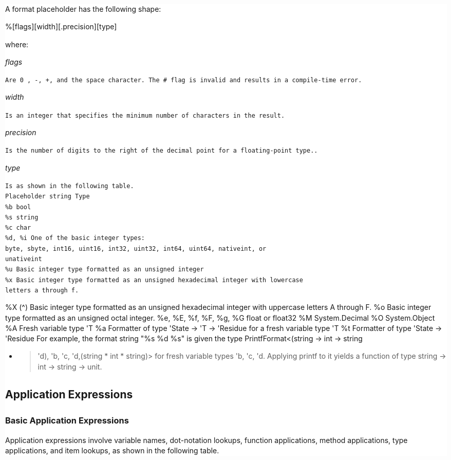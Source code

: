 A format placeholder has the following shape:

%[flags][width][.precision][type]

where:


_flags_

```
Are 0 , -, +, and the space character. The # flag is invalid and results in a compile-time error.
```
_width_

```
Is an integer that specifies the minimum number of characters in the result.
```
_precision_

```
Is the number of digits to the right of the decimal point for a floating-point type..
```
_type_

```
Is as shown in the following table.
Placeholder string Type
%b bool
%s string
%c char
%d, %i One of the basic integer types:
byte, sbyte, int16, uint16, int32, uint32, int64, uint64, nativeint, or
unativeint
%u Basic integer type formatted as an unsigned integer
%x Basic integer type formatted as an unsigned hexadecimal integer with lowercase
letters a through f.
```
%X (^) Basic integer type formatted as an unsigned hexadecimal integer with uppercase
letters A through F.
%o Basic integer type formatted as an unsigned octal integer.
%e, %E, %f, %F, %g, %G float or float32
%M System.Decimal
%O System.Object
%A Fresh variable type 'T
%a Formatter of type 'State -> 'T -> 'Residue for a fresh variable type 'T
%t Formatter of type 'State -> 'Residue
For example, the format string "%s %d %s" is given the type PrintfFormat<(string -> int -> string

- > 'd), 'b, 'c, 'd,(string * int * string)> for fresh variable types 'b, 'c, 'd. Applying printf
to it yields a function of type string -> int -> string -> unit.

## Application Expressions

### Basic Application Expressions

Application expressions involve variable names, dot-notation lookups, function applications, method
applications, type applications, and item lookups, as shown in the following table.
